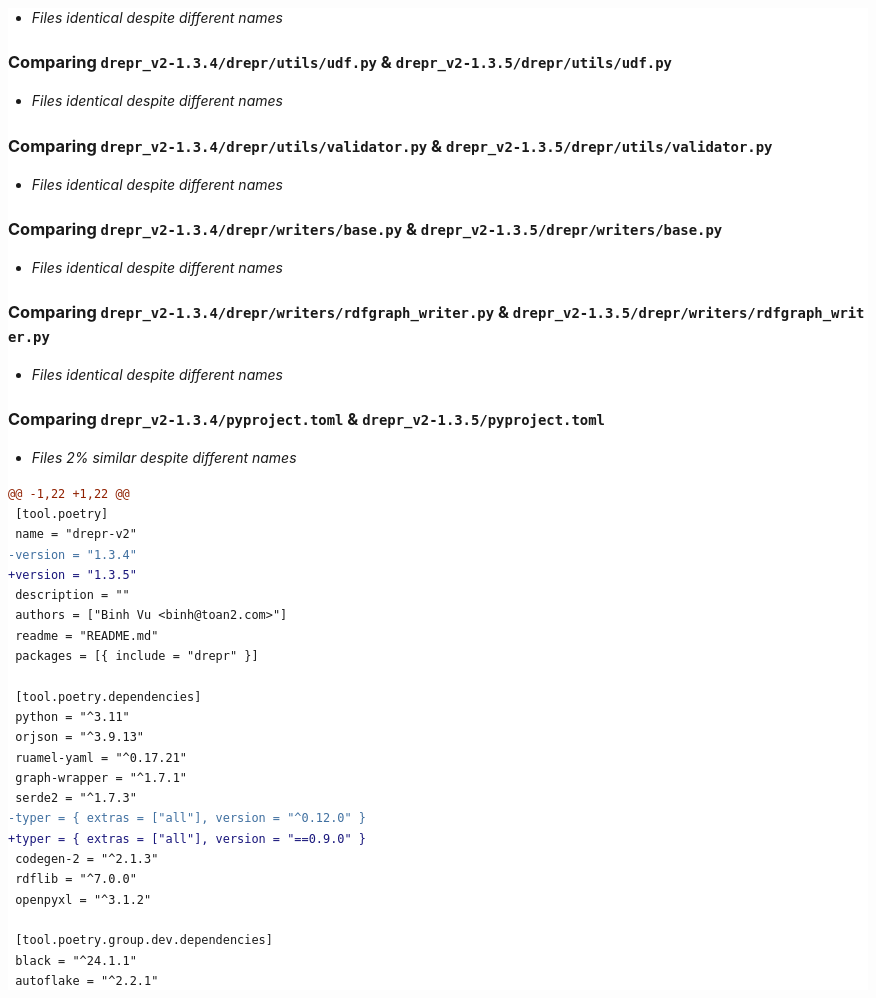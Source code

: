  * *Files identical despite different names*

### Comparing `drepr_v2-1.3.4/drepr/utils/udf.py` & `drepr_v2-1.3.5/drepr/utils/udf.py`

 * *Files identical despite different names*

### Comparing `drepr_v2-1.3.4/drepr/utils/validator.py` & `drepr_v2-1.3.5/drepr/utils/validator.py`

 * *Files identical despite different names*

### Comparing `drepr_v2-1.3.4/drepr/writers/base.py` & `drepr_v2-1.3.5/drepr/writers/base.py`

 * *Files identical despite different names*

### Comparing `drepr_v2-1.3.4/drepr/writers/rdfgraph_writer.py` & `drepr_v2-1.3.5/drepr/writers/rdfgraph_writer.py`

 * *Files identical despite different names*

### Comparing `drepr_v2-1.3.4/pyproject.toml` & `drepr_v2-1.3.5/pyproject.toml`

 * *Files 2% similar despite different names*

```diff
@@ -1,22 +1,22 @@
 [tool.poetry]
 name = "drepr-v2"
-version = "1.3.4"
+version = "1.3.5"
 description = ""
 authors = ["Binh Vu <binh@toan2.com>"]
 readme = "README.md"
 packages = [{ include = "drepr" }]
 
 [tool.poetry.dependencies]
 python = "^3.11"
 orjson = "^3.9.13"
 ruamel-yaml = "^0.17.21"
 graph-wrapper = "^1.7.1"
 serde2 = "^1.7.3"
-typer = { extras = ["all"], version = "^0.12.0" }
+typer = { extras = ["all"], version = "==0.9.0" }
 codegen-2 = "^2.1.3"
 rdflib = "^7.0.0"
 openpyxl = "^3.1.2"
 
 [tool.poetry.group.dev.dependencies]
 black = "^24.1.1"
 autoflake = "^2.2.1"
```

